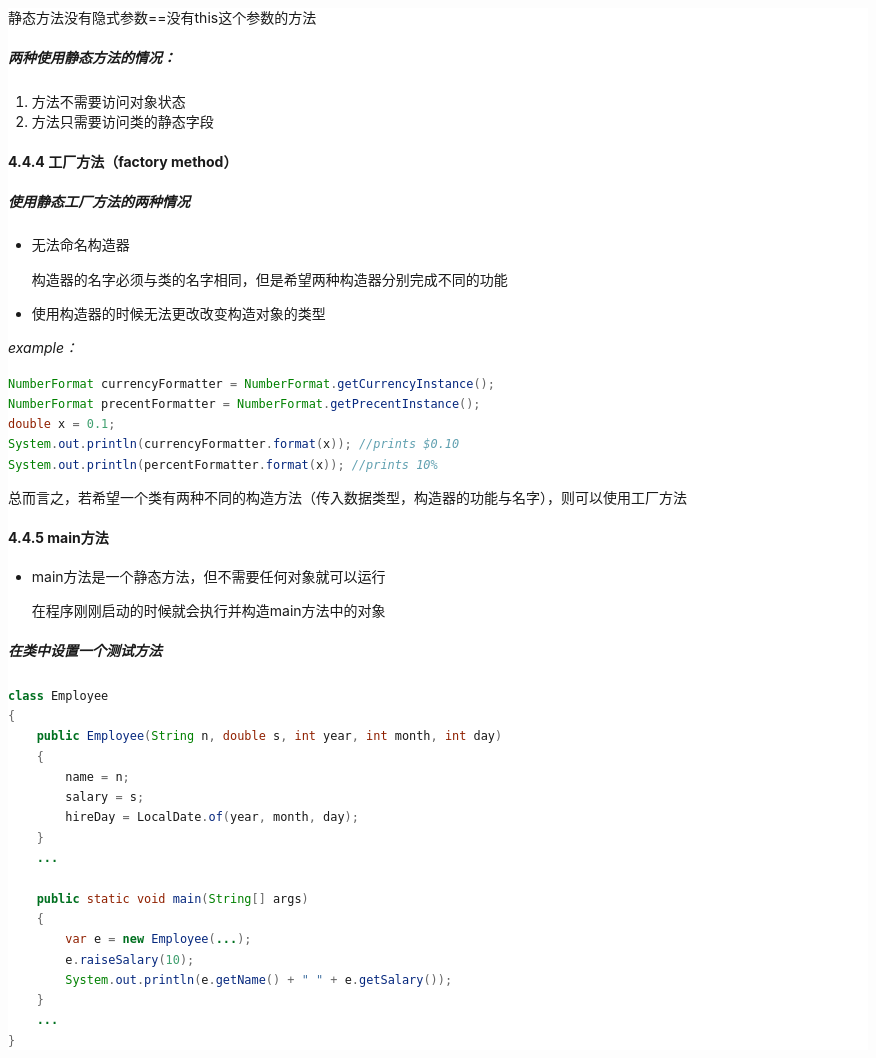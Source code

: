 静态方法没有隐式参数==没有this这个参数的方法

##### 两种使用静态方法的情况：

1. 方法不需要访问对象状态
2. 方法只需要访问类的静态字段



#### 4.4.4 工厂方法（factory method）

##### 使用静态工厂方法的两种情况 

- 无法命名构造器

  构造器的名字必须与类的名字相同，但是希望两种构造器分别完成不同的功能

- 使用构造器的时候无法更改改变构造对象的类型

*example：*

```java
NumberFormat currencyFormatter = NumberFormat.getCurrencyInstance();
NumberFormat precentFormatter = NumberFormat.getPrecentInstance();
double x = 0.1;
System.out.println(currencyFormatter.format(x)); //prints $0.10
System.out.println(percentFormatter.format(x)); //prints 10%
```

总而言之，若希望一个类有两种不同的构造方法（传入数据类型，构造器的功能与名字），则可以使用工厂方法



#### 4.4.5 main方法

- main方法是一个静态方法，但不需要任何对象就可以运行

  在程序刚刚启动的时候就会执行并构造main方法中的对象

##### 在类中设置一个测试方法 

```java
class Employee
{
    public Employee(String n, double s, int year, int month, int day)
    {
        name = n;
        salary = s;
        hireDay = LocalDate.of(year, month, day);
    }
    ...
    
    public static void main(String[] args)
    {
        var e = new Employee(...);
        e.raiseSalary(10);
        System.out.println(e.getName() + " " + e.getSalary());
    }
    ...
}
```
